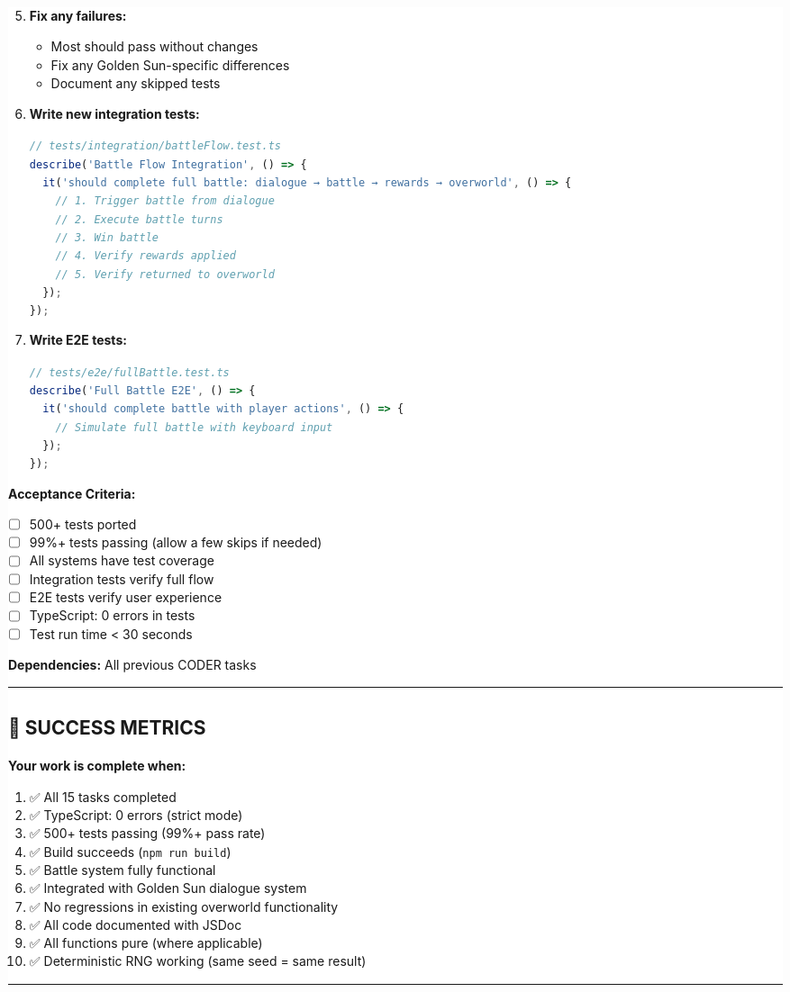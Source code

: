 5. **Fix any failures:**
   - Most should pass without changes
   - Fix any Golden Sun-specific differences
   - Document any skipped tests

6. **Write new integration tests:**
   ```typescript
   // tests/integration/battleFlow.test.ts
   describe('Battle Flow Integration', () => {
     it('should complete full battle: dialogue → battle → rewards → overworld', () => {
       // 1. Trigger battle from dialogue
       // 2. Execute battle turns
       // 3. Win battle
       // 4. Verify rewards applied
       // 5. Verify returned to overworld
     });
   });
   ```

7. **Write E2E tests:**
   ```typescript
   // tests/e2e/fullBattle.test.ts
   describe('Full Battle E2E', () => {
     it('should complete battle with player actions', () => {
       // Simulate full battle with keyboard input
     });
   });
   ```

**Acceptance Criteria:**
- [ ] 500+ tests ported
- [ ] 99%+ tests passing (allow a few skips if needed)
- [ ] All systems have test coverage
- [ ] Integration tests verify full flow
- [ ] E2E tests verify user experience
- [ ] TypeScript: 0 errors in tests
- [ ] Test run time < 30 seconds

**Dependencies:** All previous CODER tasks

---

## 🎯 SUCCESS METRICS

**Your work is complete when:**

1. ✅ All 15 tasks completed
2. ✅ TypeScript: 0 errors (strict mode)
3. ✅ 500+ tests passing (99%+ pass rate)
4. ✅ Build succeeds (`npm run build`)
5. ✅ Battle system fully functional
6. ✅ Integrated with Golden Sun dialogue system
7. ✅ No regressions in existing overworld functionality
8. ✅ All code documented with JSDoc
9. ✅ All functions pure (where applicable)
10. ✅ Deterministic RNG working (same seed = same result)

---